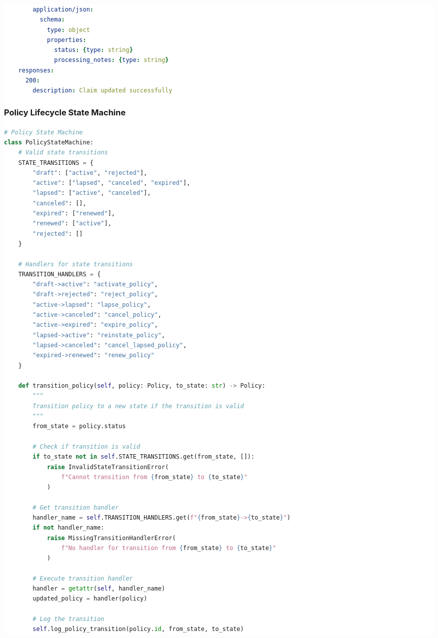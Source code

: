 ```yaml
        application/json:
          schema:
            type: object
            properties:
              status: {type: string}
              processing_notes: {type: string}
    responses:
      200:
        description: Claim updated successfully
```

### Policy Lifecycle State Machine
```python
# Policy State Machine
class PolicyStateMachine:
    # Valid state transitions
    STATE_TRANSITIONS = {
        "draft": ["active", "rejected"],
        "active": ["lapsed", "canceled", "expired"],
        "lapsed": ["active", "canceled"],
        "canceled": [],
        "expired": ["renewed"],
        "renewed": ["active"],
        "rejected": []
    }
    
    # Handlers for state transitions
    TRANSITION_HANDLERS = {
        "draft->active": "activate_policy",
        "draft->rejected": "reject_policy",
        "active->lapsed": "lapse_policy",
        "active->canceled": "cancel_policy",
        "active->expired": "expire_policy",
        "lapsed->active": "reinstate_policy",
        "lapsed->canceled": "cancel_lapsed_policy",
        "expired->renewed": "renew_policy"
    }
    
    def transition_policy(self, policy: Policy, to_state: str) -> Policy:
        """
        Transition policy to a new state if the transition is valid
        """
        from_state = policy.status
        
        # Check if transition is valid
        if to_state not in self.STATE_TRANSITIONS.get(from_state, []):
            raise InvalidStateTransitionError(
                f"Cannot transition from {from_state} to {to_state}"
            )
        
        # Get transition handler
        handler_name = self.TRANSITION_HANDLERS.get(f"{from_state}->{to_state}")
        if not handler_name:
            raise MissingTransitionHandlerError(
                f"No handler for transition from {from_state} to {to_state}"
            )
        
        # Execute transition handler
        handler = getattr(self, handler_name)
        updated_policy = handler(policy)
        
        # Log the transition
        self.log_policy_transition(policy.id, from_state, to_state)
```